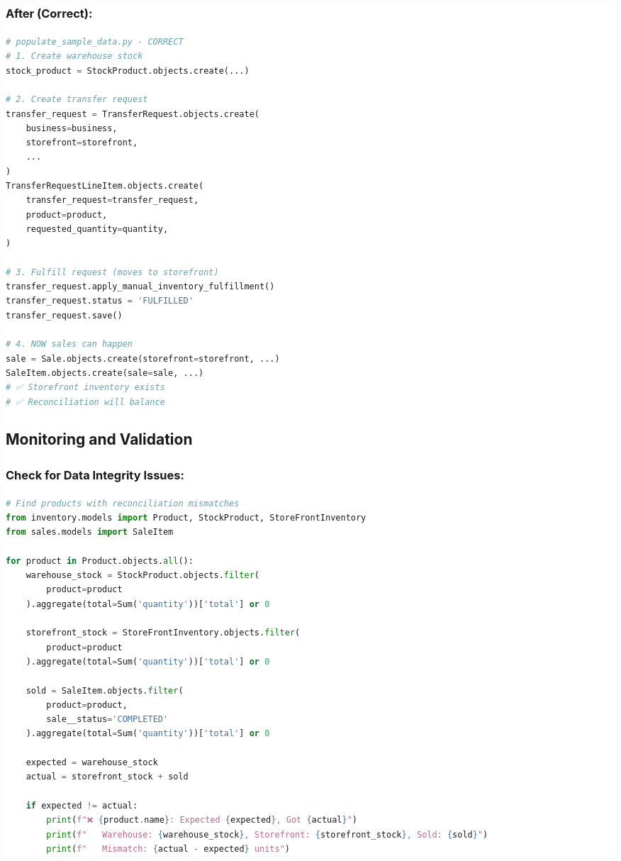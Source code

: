 ### After (Correct):
```python
# populate_sample_data.py - CORRECT
# 1. Create warehouse stock
stock_product = StockProduct.objects.create(...)

# 2. Create transfer request
transfer_request = TransferRequest.objects.create(
    business=business,
    storefront=storefront,
    ...
)
TransferRequestLineItem.objects.create(
    transfer_request=transfer_request,
    product=product,
    requested_quantity=quantity,
)

# 3. Fulfill request (moves to storefront)
transfer_request.apply_manual_inventory_fulfillment()
transfer_request.status = 'FULFILLED'
transfer_request.save()

# 4. NOW sales can happen
sale = Sale.objects.create(storefront=storefront, ...)
SaleItem.objects.create(sale=sale, ...)
# ✅ Storefront inventory exists
# ✅ Reconciliation will balance
```

## Monitoring and Validation

### Check for Data Integrity Issues:
```python
# Find products with reconciliation mismatches
from inventory.models import Product, StockProduct, StoreFrontInventory
from sales.models import SaleItem

for product in Product.objects.all():
    warehouse_stock = StockProduct.objects.filter(
        product=product
    ).aggregate(total=Sum('quantity'))['total'] or 0
    
    storefront_stock = StoreFrontInventory.objects.filter(
        product=product
    ).aggregate(total=Sum('quantity'))['total'] or 0
    
    sold = SaleItem.objects.filter(
        product=product,
        sale__status='COMPLETED'
    ).aggregate(total=Sum('quantity'))['total'] or 0
    
    expected = warehouse_stock
    actual = storefront_stock + sold
    
    if expected != actual:
        print(f"❌ {product.name}: Expected {expected}, Got {actual}")
        print(f"   Warehouse: {warehouse_stock}, Storefront: {storefront_stock}, Sold: {sold}")
        print(f"   Mismatch: {actual - expected} units")
```
